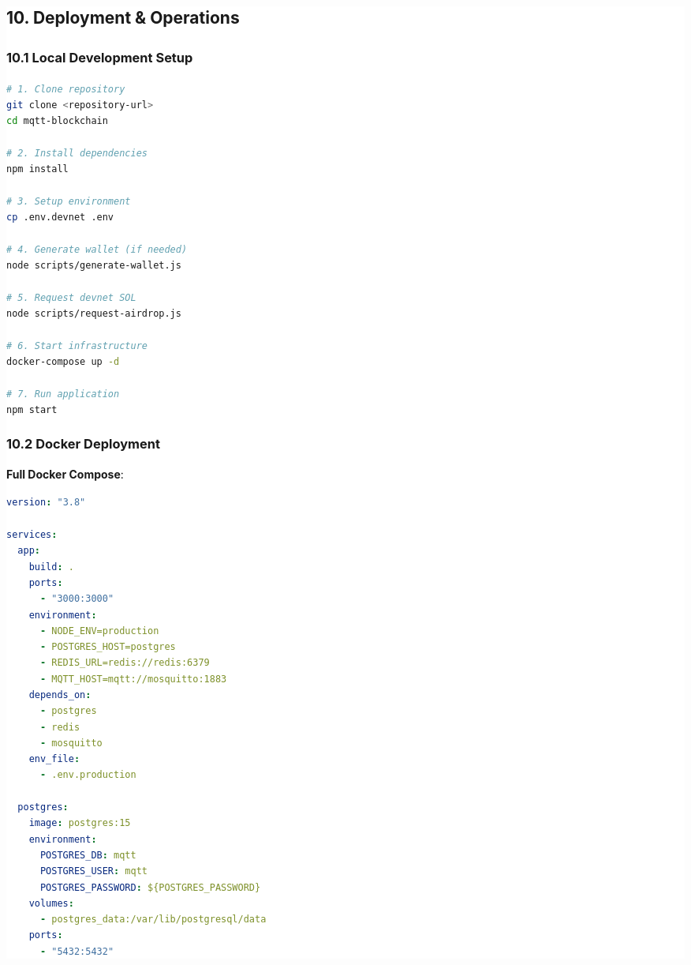 
## 10. Deployment & Operations

### 10.1 Local Development Setup

```bash
# 1. Clone repository
git clone <repository-url>
cd mqtt-blockchain

# 2. Install dependencies
npm install

# 3. Setup environment
cp .env.devnet .env

# 4. Generate wallet (if needed)
node scripts/generate-wallet.js

# 5. Request devnet SOL
node scripts/request-airdrop.js

# 6. Start infrastructure
docker-compose up -d

# 7. Run application
npm start
```

### 10.2 Docker Deployment

**Full Docker Compose**:

```yaml
version: "3.8"

services:
  app:
    build: .
    ports:
      - "3000:3000"
    environment:
      - NODE_ENV=production
      - POSTGRES_HOST=postgres
      - REDIS_URL=redis://redis:6379
      - MQTT_HOST=mqtt://mosquitto:1883
    depends_on:
      - postgres
      - redis
      - mosquitto
    env_file:
      - .env.production

  postgres:
    image: postgres:15
    environment:
      POSTGRES_DB: mqtt
      POSTGRES_USER: mqtt
      POSTGRES_PASSWORD: ${POSTGRES_PASSWORD}
    volumes:
      - postgres_data:/var/lib/postgresql/data
    ports:
      - "5432:5432"

```